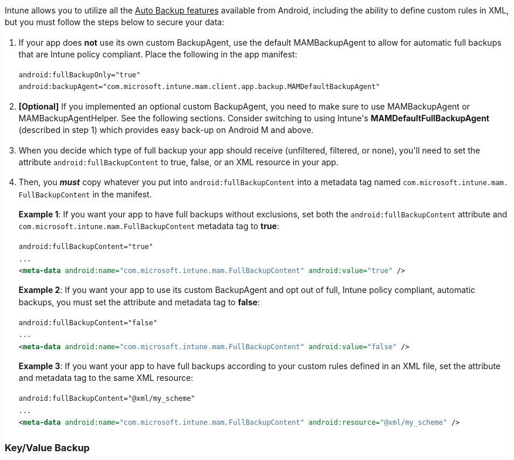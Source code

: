 Intune allows you to utilize all the [Auto Backup features](https://developer.android.com/guide/topics/data/autobackup.html) available from Android, including the ability to define custom rules in XML, but you must follow the steps below to secure your data:

1. If your app does **not** use its own custom BackupAgent, use the default MAMBackupAgent to allow for automatic full backups that are Intune policy compliant. Place the following in the app manifest:

    ```xml
    android:fullBackupOnly="true"
    android:backupAgent="com.microsoft.intune.mam.client.app.backup.MAMDefaultBackupAgent"
    ```


2. **[Optional]** If you implemented an optional custom BackupAgent, you need to make sure to use MAMBackupAgent or MAMBackupAgentHelper. See the following sections. Consider switching to using Intune's **MAMDefaultFullBackupAgent** (described in step 1) which provides easy back-up on Android M and above.

3. When you decide which type of full backup your app should receive (unfiltered, filtered, or none), you'll need to set the attribute `android:fullBackupContent`  to true, false, or an XML resource in your app.

4. Then, you _**must**_ copy whatever you put into `android:fullBackupContent` into a metadata tag named `com.microsoft.intune.mam.FullBackupContent` in the manifest.

    **Example 1**: If you want your app to have full backups without exclusions, set both the `android:fullBackupContent` attribute and `com.microsoft.intune.mam.FullBackupContent` metadata tag to **true**:

    ```xml
    android:fullBackupContent="true"
    ...
    <meta-data android:name="com.microsoft.intune.mam.FullBackupContent" android:value="true" />  
    ```

    **Example 2**: If you want your app to use its custom BackupAgent and opt out of full, Intune policy compliant, automatic backups, you must set the attribute and metadata tag to **false**:

    ```xml
    android:fullBackupContent="false"
    ...
    <meta-data android:name="com.microsoft.intune.mam.FullBackupContent" android:value="false" />  
    ```

    **Example 3**: If you want your app to have full backups according to your custom rules defined in an XML file, set the attribute and metadata tag to the same XML resource:

    ```xml
    android:fullBackupContent="@xml/my_scheme"
    ...
    <meta-data android:name="com.microsoft.intune.mam.FullBackupContent" android:resource="@xml/my_scheme" />  
    ```


### Key/Value Backup
